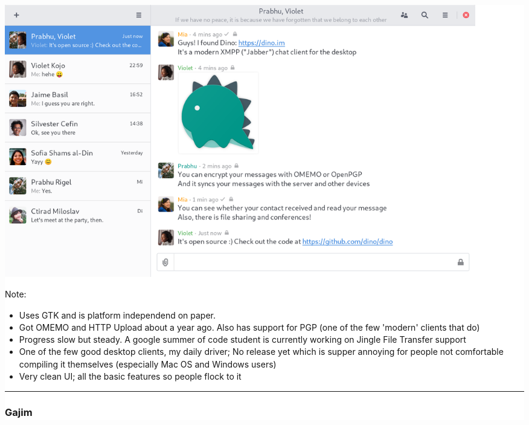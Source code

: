 <img style="border: 0px; height: 450px; background-color: transparent;" src="images/froscon19/dino.png">

Note:
* Uses GTK and is platform independend on paper.
* Got OMEMO and HTTP Upload about a year ago. Also has support for PGP (one of the few 'modern' clients that do)
* Progress slow but steady. A google summer of code student is currently working on Jingle File Transfer support
* One of the few good desktop clients, my daily driver; No release yet which is supper annoying for people not comfortable compiling it themselves (especially Mac OS and Windows users)
* Very clean UI; all the basic features so people flock to it

----

### Gajim
